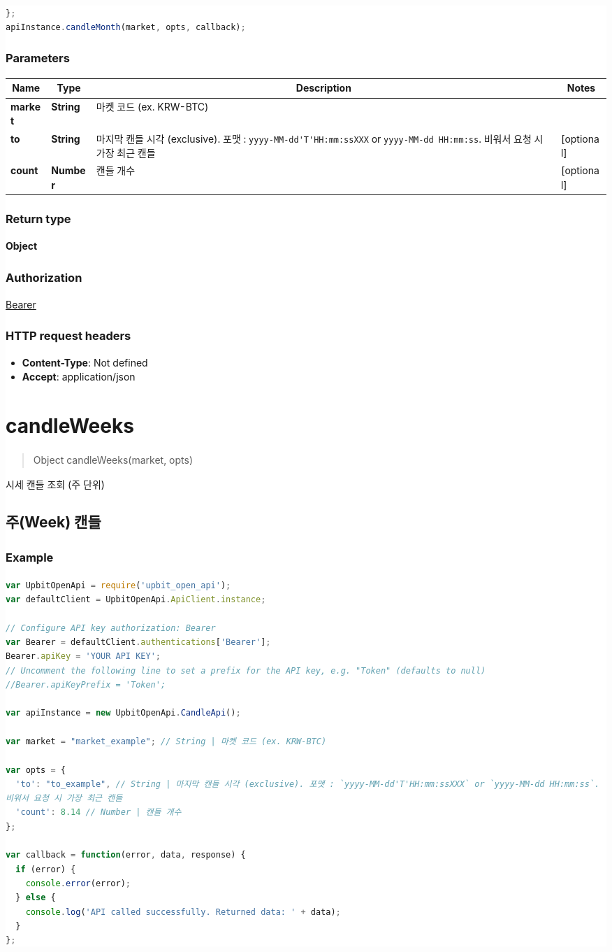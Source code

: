 ```javascript
};
apiInstance.candleMonth(market, opts, callback);
```

### Parameters

Name | Type | Description  | Notes
------------- | ------------- | ------------- | -------------
 **market** | **String**| 마켓 코드 (ex. KRW-BTC)  | 
 **to** | **String**| 마지막 캔들 시각 (exclusive). 포맷 : `yyyy-MM-dd'T'HH:mm:ssXXX` or `yyyy-MM-dd HH:mm:ss`. 비워서 요청 시 가장 최근 캔들  | [optional] 
 **count** | **Number**| 캔들 개수  | [optional] 

### Return type

**Object**

### Authorization

[Bearer](../README.md#Bearer)

### HTTP request headers

 - **Content-Type**: Not defined
 - **Accept**: application/json

<a name="candleWeeks"></a>
# **candleWeeks**
> Object candleWeeks(market, opts)

시세 캔들 조회 (주 단위)

## 주(Week) 캔들 

### Example
```javascript
var UpbitOpenApi = require('upbit_open_api');
var defaultClient = UpbitOpenApi.ApiClient.instance;

// Configure API key authorization: Bearer
var Bearer = defaultClient.authentications['Bearer'];
Bearer.apiKey = 'YOUR API KEY';
// Uncomment the following line to set a prefix for the API key, e.g. "Token" (defaults to null)
//Bearer.apiKeyPrefix = 'Token';

var apiInstance = new UpbitOpenApi.CandleApi();

var market = "market_example"; // String | 마켓 코드 (ex. KRW-BTC) 

var opts = { 
  'to': "to_example", // String | 마지막 캔들 시각 (exclusive). 포맷 : `yyyy-MM-dd'T'HH:mm:ssXXX` or `yyyy-MM-dd HH:mm:ss`. 비워서 요청 시 가장 최근 캔들 
  'count': 8.14 // Number | 캔들 개수 
};

var callback = function(error, data, response) {
  if (error) {
    console.error(error);
  } else {
    console.log('API called successfully. Returned data: ' + data);
  }
};
```